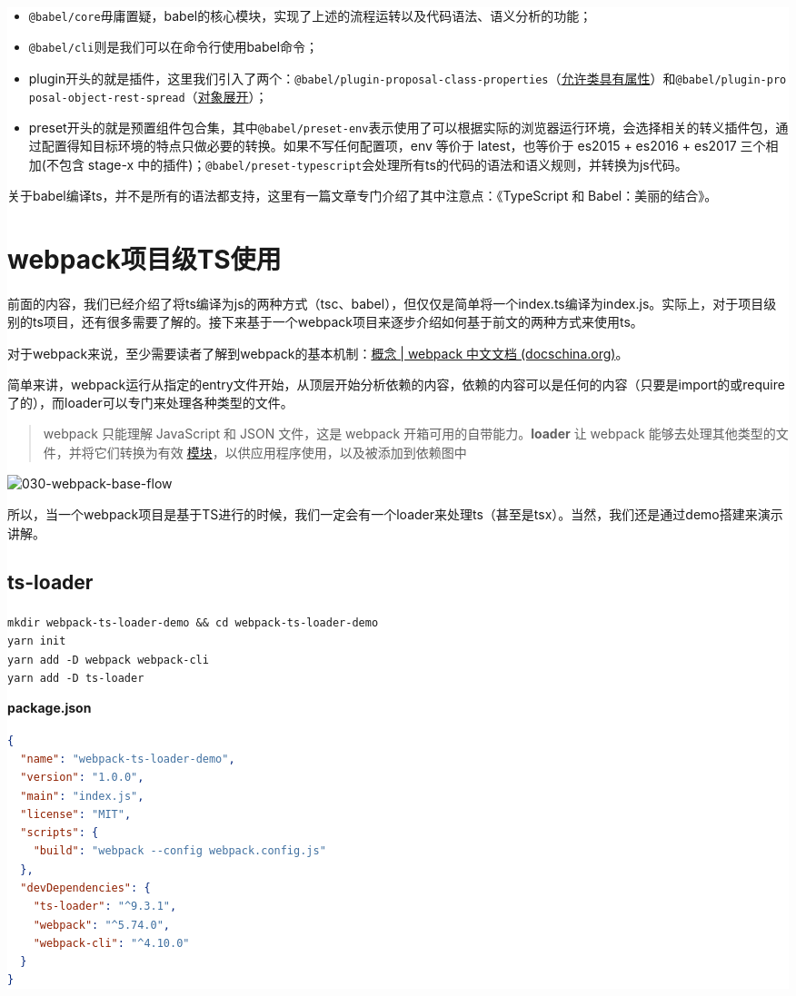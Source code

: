 - `@babel/core`毋庸置疑，babel的核心模块，实现了上述的流程运转以及代码语法、语义分析的功能；

- `@babel/cli`则是我们可以在命令行使用babel命令；

- plugin开头的就是插件，这里我们引入了两个：`@babel/plugin-proposal-class-properties`（[允许类具有属性](https://babel.docschina.org/docs/en/babel-plugin-proposal-class-properties/)）和`@babel/plugin-proposal-object-rest-spread`（[对象展开](https://babel.docschina.org/docs/en/7.0.0/babel-plugin-proposal-object-rest-spread/)）；

- preset开头的就是预置组件包合集，其中`@babel/preset-env`表示使用了可以根据实际的浏览器运行环境，会选择相关的转义插件包，通过配置得知目标环境的特点只做必要的转换。如果不写任何配置项，env 等价于 latest，也等价于 es2015 + es2016 + es2017 三个相加(不包含 stage-x 中的插件)；`@babel/preset-typescript`会处理所有ts的代码的语法和语义规则，并转换为js代码。

关于babel编译ts，并不是所有的语法都支持，这里有一篇文章专门介绍了其中注意点：《TypeScript 和 Babel：美丽的结合》。

# webpack项目级TS使用

前面的内容，我们已经介绍了将ts编译为js的两种方式（tsc、babel），但仅仅是简单将一个index.ts编译为index.js。实际上，对于项目级别的ts项目，还有很多需要了解的。接下来基于一个webpack项目来逐步介绍如何基于前文的两种方式来使用ts。

对于webpack来说，至少需要读者了解到webpack的基本机制：[概念 | webpack 中文文档 (docschina.org)](https://webpack.docschina.org/concepts/)。

简单来讲，webpack运行从指定的entry文件开始，从顶层开始分析依赖的内容，依赖的内容可以是任何的内容（只要是import的或require了的），而loader可以专门来处理各种类型的文件。

>webpack 只能理解 JavaScript 和 JSON 文件，这是 webpack 开箱可用的自带能力。**loader** 让 webpack 能够去处理其他类型的文件，并将它们转换为有效 [模块](https://webpack.docschina.org/concepts/modules)，以供应用程序使用，以及被添加到依赖图中

![030-webpack-base-flow](https://src-1252109805.cos.ap-chengdu.myqcloud.com/images/post/2022-08-14/030-webpack-base-flow.png)

所以，当一个webpack项目是基于TS进行的时候，我们一定会有一个loader来处理ts（甚至是tsx）。当然，我们还是通过demo搭建来演示讲解。

## ts-loader

```shell
mkdir webpack-ts-loader-demo && cd webpack-ts-loader-demo
yarn init
yarn add -D webpack webpack-cli
yarn add -D ts-loader
```

**package.json**

```json
{
  "name": "webpack-ts-loader-demo",
  "version": "1.0.0",
  "main": "index.js",
  "license": "MIT",
  "scripts": {
    "build": "webpack --config webpack.config.js"
  },
  "devDependencies": {
    "ts-loader": "^9.3.1",
    "webpack": "^5.74.0",
    "webpack-cli": "^4.10.0"
  }
}
```
